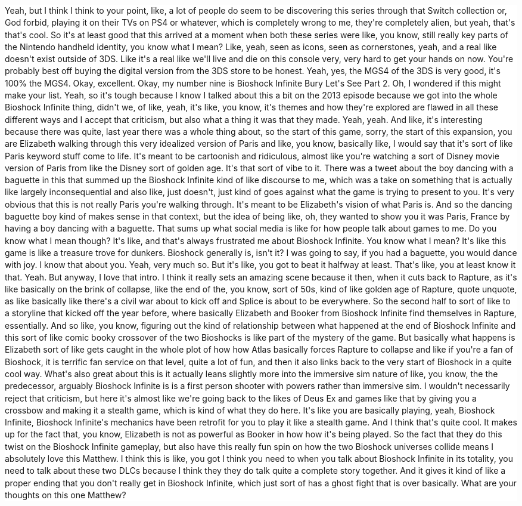 Yeah, but I think I think to your point, like, a lot of people do seem to be discovering this series through that Switch collection or, God forbid, playing it on their TVs on PS4 or whatever, which is completely wrong to me, they're completely alien, but yeah, that's that's cool. So it's at least good that this arrived at a moment when both these series were like, you know, still really key parts of the Nintendo handheld identity, you know what I mean?
Like, yeah, seen as icons, seen as cornerstones, yeah, and a real like doesn't exist outside of 3DS. Like it's a real like we'll live and die on this console very, very hard to get your hands on now. You're probably best off buying the digital version from the 3DS store to be honest.
Yeah, yes, the MGS4 of the 3DS is very good, it's 100% the MGS4. Okay, excellent. Okay, my number nine is Bioshock Infinite Bury Let's See Part 2.
Oh, I wondered if this might make your list.
Yeah, so it's tough because I know I talked about this a bit on the 2013 episode because we got into the whole Bioshock Infinite thing, didn't we, of like, yeah, it's like, you know, it's themes and how they're explored are flawed in all these different ways and I accept that criticism, but also what a thing it was that they made.
Yeah, yeah.
And like, it's interesting because there was quite, last year there was a whole thing about, so the start of this game, sorry, the start of this expansion, you are Elizabeth walking through this very idealized version of Paris and like, you know, basically like, I would say that it's sort of like Paris keyword stuff come to life. It's meant to be cartoonish and ridiculous, almost like you're watching a sort of Disney movie version of Paris from like the Disney sort of golden age. It's that sort of vibe to it.
There was a tweet about the boy dancing with a baguette in this that summed up the Bioshock Infinite kind of like discourse to me, which was a take on something that is actually like largely inconsequential and also like, just doesn't, just kind of goes against what the game is trying to present to you. It's very obvious that this is not really Paris you're walking through. It's meant to be Elizabeth's vision of what Paris is.
And so the dancing baguette boy kind of makes sense in that context, but the idea of being like, oh, they wanted to show you it was Paris, France by having a boy dancing with a baguette. That sums up what social media is like for how people talk about games to me. Do you know what I mean though?
It's like, and that's always frustrated me about Bioshock Infinite. You know what I mean?
It's like this game is like a treasure trove for dunkers.
Bioshock generally is, isn't it?
I was going to say, if you had a baguette, you would dance with joy. I know that about you.
Yeah, very much so. But it's like, you got to beat it halfway at least. That's like, you at least know it that.
Yeah. But anyway, I love that intro. I think it really sets an amazing scene because it then, when it cuts back to Rapture, as it's like basically on the brink of collapse, like the end of the, you know, sort of 50s, kind of like golden age of Rapture, quote unquote, as like basically like there's a civil war about to kick off and Splice is about to be everywhere.
So the second half to sort of like to a storyline that kicked off the year before, where basically Elizabeth and Booker from Bioshock Infinite find themselves in Rapture, essentially. And so like, you know, figuring out the kind of relationship between what happened at the end of Bioshock Infinite and this sort of like comic booky crossover of the two Bioshocks is like part of the mystery of the game. But basically what happens is Elizabeth sort of like gets caught in the whole plot of how how Atlas basically forces Rapture to collapse and like if you're a fan of Bioshock, it is terrific fan service on that level, quite a lot of fun, and then it also links back to the very start of Bioshock in a quite cool way.
What's also great about this is it actually leans slightly more into the immersive sim nature of like, you know, the the predecessor, arguably Bioshock Infinite is is a first person shooter with powers rather than immersive sim. I wouldn't necessarily reject that criticism, but here it's almost like we're going back to the likes of Deus Ex and games like that by giving you a crossbow and making it a stealth game, which is kind of what they do here. It's like you are basically playing, yeah, Bioshock Infinite, Bioshock Infinite's mechanics have been retrofit for you to play it like a stealth game.
And I think that's quite cool. It makes up for the fact that, you know, Elizabeth is not as powerful as Booker in how how it's being played. So the fact that they do this twist on the Bioshock Infinite gameplay, but also have this really fun spin on how the two Bioshock universes collide means I absolutely love this Matthew.
I think this is like, you got I think you need to when you talk about Bioshock Infinite in its totality, you need to talk about these two DLCs because I think they they do talk quite a complete story together. And it gives it kind of like a proper ending that you don't really get in Bioshock Infinite, which just sort of has a ghost fight that is over basically. What are your thoughts on this one Matthew?